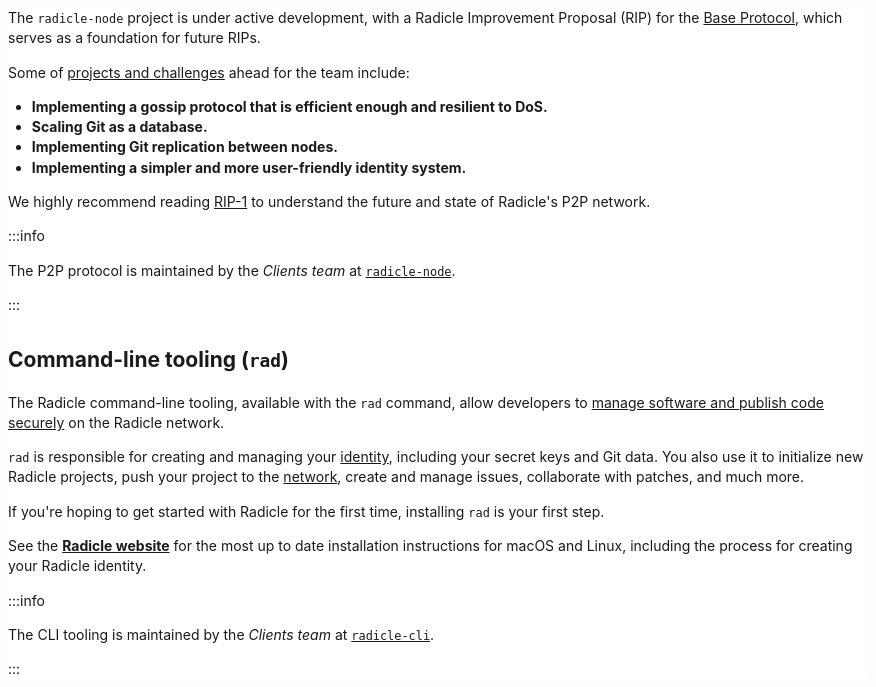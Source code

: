 The `radicle-node` project is under active development, with a Radicle Improvement Proposal (RIP) for the [Base
Protocol](https://app.radicle.xyz/seeds/seed.cloudhead.io/rad:git:hnrkx7ruakgb9ozzi7atwb1rh6moq8pjonp6o/remotes/hyn9diwfnytahjq8u3iw63h9jte1ydcatxax3saymwdxqu1zo645pe/tree/cloudhead/drafts/0001-base-protocol.md),
which serves as a foundation for future RIPs.

Some of [projects and challenges](https://radicle.community/t/alt-clients-community-update-august-2022/3024/2) ahead for
the team include:

- **Implementing a gossip protocol that is efficient enough and resilient to DoS.**
- **Scaling Git as a database.**
- **Implementing Git replication between nodes.**
- **Implementing a simpler and more user-friendly identity system.**

We highly recommend reading
[RIP-1](https://app.radicle.xyz/seeds/seed.cloudhead.io/rad:git:hnrkx7ruakgb9ozzi7atwb1rh6moq8pjonp6o/remotes/hyn9diwfnytahjq8u3iw63h9jte1ydcatxax3saymwdxqu1zo645pe/tree/cloudhead/drafts/0001-base-protocol.md)
to understand the future and state of Radicle's P2P network.

:::info

The P2P protocol is maintained by the *Clients team* at [`radicle-node`](https://github.com/radicle-dev/radicle-node).

:::

## Command-line tooling (`rad`)

The Radicle command-line tooling, available with the `rad` command, allow developers to [manage software and publish
code securely](https://radicle.xyz/) on the Radicle network.

`rad` is responsible for creating and managing your [identity](#radicle-identity), including your secret keys and Git
data. You also use it to initialize new Radicle projects, push your project to the [network](#radicle-network), create
and manage issues, collaborate with patches, and much more.

If you're hoping to get started with Radicle for the first time, installing `rad` is your first step.

<Highlight>

  See the **[Radicle website](https://radicle.xyz/get-started.html)** for the most up to date installation instructions for macOS and Linux, including the process for creating your Radicle identity.

</Highlight>

:::info

The CLI tooling is maintained by the *Clients team* at [`radicle-cli`](https://github.com/radicle-dev/radicle-cli).

:::
